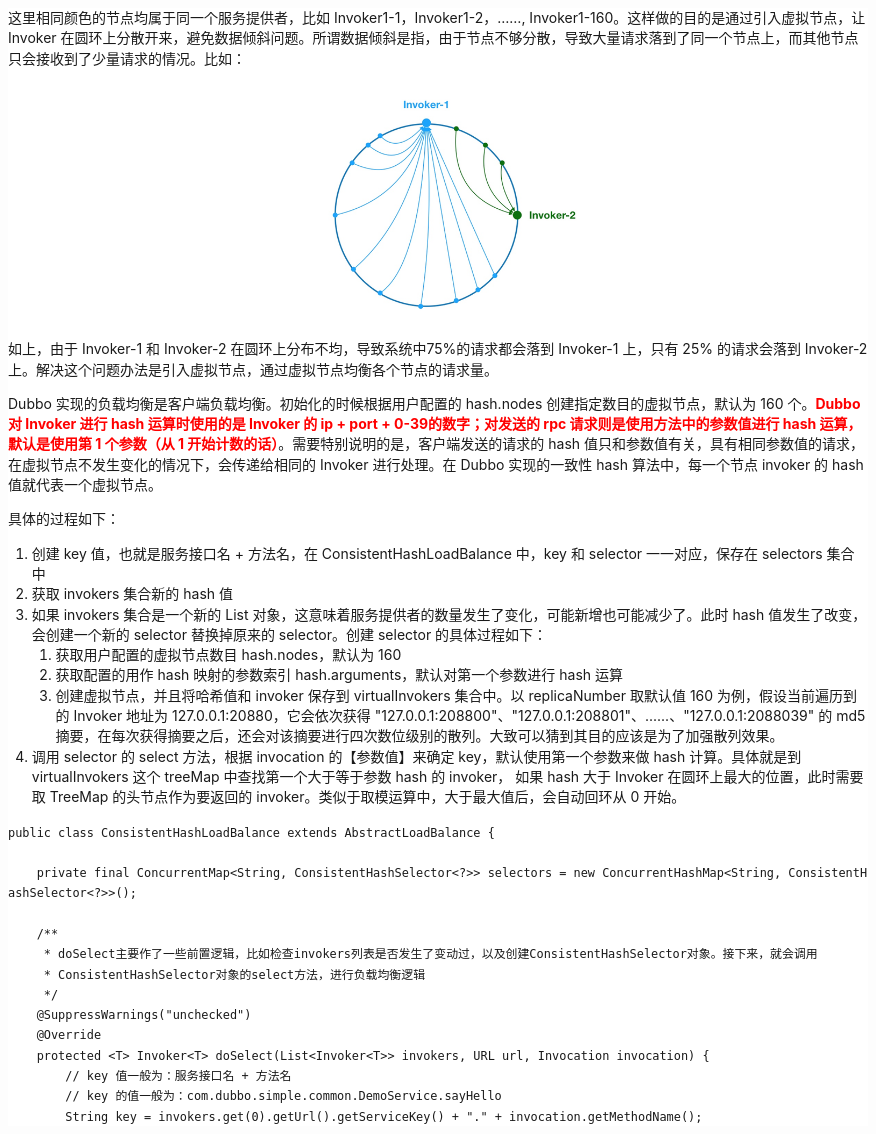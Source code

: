这里相同颜色的节点均属于同一个服务提供者，比如 Invoker1-1，Invoker1-2，……, Invoker1-160。这样做的目的是通过引入虚拟节点，让 Invoker 在圆环上分散开来，避免数据倾斜问题。所谓数据倾斜是指，由于节点不够分散，导致大量请求落到了同一个节点上，而其他节点只会接收到了少量请求的情况。比如：

<div align="center">
    <img src="apache_dubbo_static//11.png" width="550"/>
</div>

如上，由于 Invoker-1 和 Invoker-2 在圆环上分布不均，导致系统中75%的请求都会落到 Invoker-1 上，只有 25% 的请求会落到 Invoker-2 上。解决这个问题办法是引入虚拟节点，通过虚拟节点均衡各个节点的请求量。

Dubbo 实现的负载均衡是客户端负载均衡。初始化的时候根据用户配置的 hash.nodes 创建指定数目的虚拟节点，默认为 160 个。**<font color="red">Dubbo 对 Invoker 进行 hash 运算时使用的是 Invoker 的 ip + port + 0-39的数字；对发送的 rpc 请求则是使用方法中的参数值进行 hash 运算，默认是使用第 1 个参数（从 1 开始计数的话）</font>**。需要特别说明的是，客户端发送的请求的 hash 值只和参数值有关，具有相同参数值的请求，在虚拟节点不发生变化的情况下，会传递给相同的 Invoker 进行处理。在 Dubbo 实现的一致性 hash 算法中，每一个节点 invoker 的 hash 值就代表一个虚拟节点。

具体的过程如下：

1. 创建 key 值，也就是服务接口名 + 方法名，在 ConsistentHashLoadBalance 中，key 和 selector 一一对应，保存在 selectors 集合中
2. 获取 invokers 集合新的 hash 值
3. 如果 invokers 集合是一个新的 List 对象，这意味着服务提供者的数量发生了变化，可能新增也可能减少了。此时 hash 值发生了改变，会创建一个新的 selector 替换掉原来的 selector。创建 selector 的具体过程如下：
   1. 获取用户配置的虚拟节点数目 hash.nodes，默认为 160
   2. 获取配置的用作 hash 映射的参数索引 hash.arguments，默认对第一个参数进行 hash 运算
   3. 创建虚拟节点，并且将哈希值和 invoker 保存到 virtualInvokers 集合中。以 replicaNumber 取默认值 160 为例，假设当前遍历到的 Invoker 地址为 127.0.0.1:20880，它会依次获得 "127.0.0.1:208800"、"127.0.0.1:208801"、......、"127.0.0.1:2088039" 的 md5 摘要，在每次获得摘要之后，还会对该摘要进行四次数位级别的散列。大致可以猜到其目的应该是为了加强散列效果。
4. 调用 selector 的 select 方法，根据 invocation 的【参数值】来确定 key，默认使用第一个参数来做 hash 计算。具体就是到 virtualInvokers 这个 treeMap 中查找第一个大于等于参数 hash 的 invoker， 如果 hash 大于 Invoker 在圆环上最大的位置，此时需要取 TreeMap 的头节点作为要返回的 invoker。类似于取模运算中，大于最大值后，会自动回环从 0 开始。

```java{.line-numbers}
public class ConsistentHashLoadBalance extends AbstractLoadBalance {

    private final ConcurrentMap<String, ConsistentHashSelector<?>> selectors = new ConcurrentHashMap<String, ConsistentHashSelector<?>>();

    /**
     * doSelect主要作了一些前置逻辑，比如检查invokers列表是否发生了变动过，以及创建ConsistentHashSelector对象。接下来，就会调用
     * ConsistentHashSelector对象的select方法，进行负载均衡逻辑
     */
    @SuppressWarnings("unchecked")
    @Override
    protected <T> Invoker<T> doSelect(List<Invoker<T>> invokers, URL url, Invocation invocation) {
        // key 值一般为：服务接口名 + 方法名
        // key 的值一般为：com.dubbo.simple.common.DemoService.sayHello
        String key = invokers.get(0).getUrl().getServiceKey() + "." + invocation.getMethodName();

```